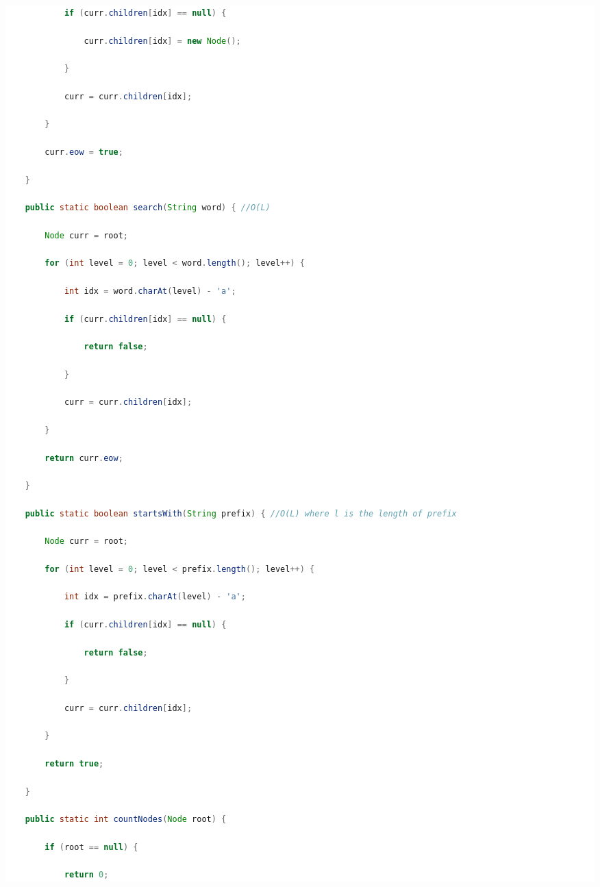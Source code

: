 ```java
            if (curr.children[idx] == null) {

                curr.children[idx] = new Node();

            }

            curr = curr.children[idx];

        }

        curr.eow = true;

    }

    public static boolean search(String word) { //O(L)

        Node curr = root;

        for (int level = 0; level < word.length(); level++) {

            int idx = word.charAt(level) - 'a';

            if (curr.children[idx] == null) {

                return false;

            }

            curr = curr.children[idx];

        }

        return curr.eow;

    }

    public static boolean startsWith(String prefix) { //O(L) where l is the length of prefix

        Node curr = root;

        for (int level = 0; level < prefix.length(); level++) {

            int idx = prefix.charAt(level) - 'a';

            if (curr.children[idx] == null) {

                return false;

            }

            curr = curr.children[idx];

        }

        return true;

    }

    public static int countNodes(Node root) {

        if (root == null) {

            return 0;
```